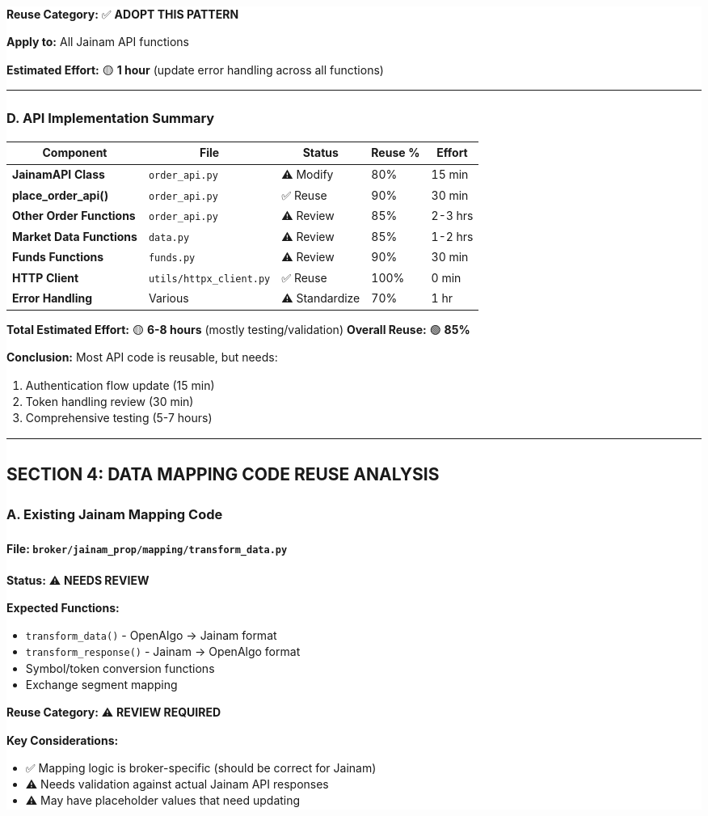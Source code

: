 **Reuse Category:** ✅ **ADOPT THIS PATTERN**

**Apply to:** All Jainam API functions

**Estimated Effort:** 🟡 **1 hour** (update error handling across all functions)

---

### D. API Implementation Summary

| Component | File | Status | Reuse % | Effort |
|-----------|------|--------|---------|--------|
| **JainamAPI Class** | `order_api.py` | ⚠️ Modify | 80% | 15 min |
| **place_order_api()** | `order_api.py` | ✅ Reuse | 90% | 30 min |
| **Other Order Functions** | `order_api.py` | ⚠️ Review | 85% | 2-3 hrs |
| **Market Data Functions** | `data.py` | ⚠️ Review | 85% | 1-2 hrs |
| **Funds Functions** | `funds.py` | ⚠️ Review | 90% | 30 min |
| **HTTP Client** | `utils/httpx_client.py` | ✅ Reuse | 100% | 0 min |
| **Error Handling** | Various | ⚠️ Standardize | 70% | 1 hr |

**Total Estimated Effort:** 🟡 **6-8 hours** (mostly testing/validation)
**Overall Reuse:** 🟢 **85%**

**Conclusion:** Most API code is reusable, but needs:
1. Authentication flow update (15 min)
2. Token handling review (30 min)
3. Comprehensive testing (5-7 hours)

---

## SECTION 4: DATA MAPPING CODE REUSE ANALYSIS

### A. Existing Jainam Mapping Code

#### File: `broker/jainam_prop/mapping/transform_data.py`

**Status:** ⚠️ **NEEDS REVIEW**

**Expected Functions:**
- `transform_data()` - OpenAlgo → Jainam format
- `transform_response()` - Jainam → OpenAlgo format
- Symbol/token conversion functions
- Exchange segment mapping

**Reuse Category:** ⚠️ **REVIEW REQUIRED**

**Key Considerations:**
- ✅ Mapping logic is broker-specific (should be correct for Jainam)
- ⚠️ Needs validation against actual Jainam API responses
- ⚠️ May have placeholder values that need updating
